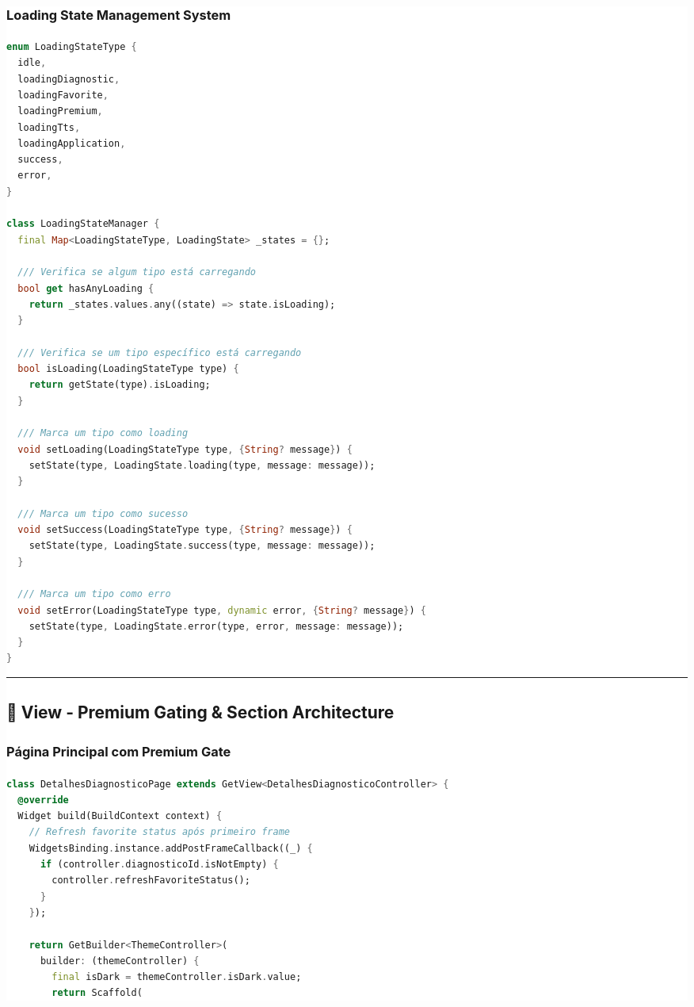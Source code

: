 ### Loading State Management System
```dart
enum LoadingStateType {
  idle,
  loadingDiagnostic,
  loadingFavorite,
  loadingPremium,
  loadingTts,
  loadingApplication,
  success,
  error,
}

class LoadingStateManager {
  final Map<LoadingStateType, LoadingState> _states = {};

  /// Verifica se algum tipo está carregando
  bool get hasAnyLoading {
    return _states.values.any((state) => state.isLoading);
  }

  /// Verifica se um tipo específico está carregando
  bool isLoading(LoadingStateType type) {
    return getState(type).isLoading;
  }

  /// Marca um tipo como loading
  void setLoading(LoadingStateType type, {String? message}) {
    setState(type, LoadingState.loading(type, message: message));
  }

  /// Marca um tipo como sucesso
  void setSuccess(LoadingStateType type, {String? message}) {
    setState(type, LoadingState.success(type, message: message));
  }

  /// Marca um tipo como erro
  void setError(LoadingStateType type, dynamic error, {String? message}) {
    setState(type, LoadingState.error(type, error, message: message));
  }
}
```

---

## 🎨 View - Premium Gating & Section Architecture

### Página Principal com Premium Gate
```dart
class DetalhesDiagnosticoPage extends GetView<DetalhesDiagnosticoController> {
  @override
  Widget build(BuildContext context) {
    // Refresh favorite status após primeiro frame
    WidgetsBinding.instance.addPostFrameCallback((_) {
      if (controller.diagnosticoId.isNotEmpty) {
        controller.refreshFavoriteStatus();
      }
    });

    return GetBuilder<ThemeController>(
      builder: (themeController) {
        final isDark = themeController.isDark.value;
        return Scaffold(
```